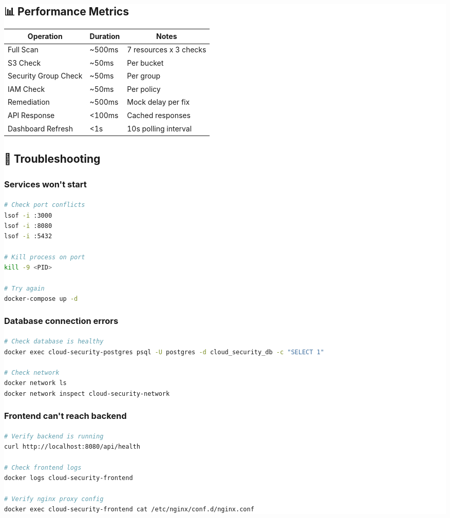 ## 📊 Performance Metrics

| Operation | Duration | Notes |
|-----------|----------|-------|
| Full Scan | ~500ms | 7 resources x 3 checks |
| S3 Check | ~50ms | Per bucket |
| Security Group Check | ~50ms | Per group |
| IAM Check | ~50ms | Per policy |
| Remediation | ~500ms | Mock delay per fix |
| API Response | <100ms | Cached responses |
| Dashboard Refresh | <1s | 10s polling interval |

## 🐛 Troubleshooting

### Services won't start
```bash
# Check port conflicts
lsof -i :3000
lsof -i :8080
lsof -i :5432

# Kill process on port
kill -9 <PID>

# Try again
docker-compose up -d
```

### Database connection errors
```bash
# Check database is healthy
docker exec cloud-security-postgres psql -U postgres -d cloud_security_db -c "SELECT 1"

# Check network
docker network ls
docker network inspect cloud-security-network
```

### Frontend can't reach backend
```bash
# Verify backend is running
curl http://localhost:8080/api/health

# Check frontend logs
docker logs cloud-security-frontend

# Verify nginx proxy config
docker exec cloud-security-frontend cat /etc/nginx/conf.d/nginx.conf
```
